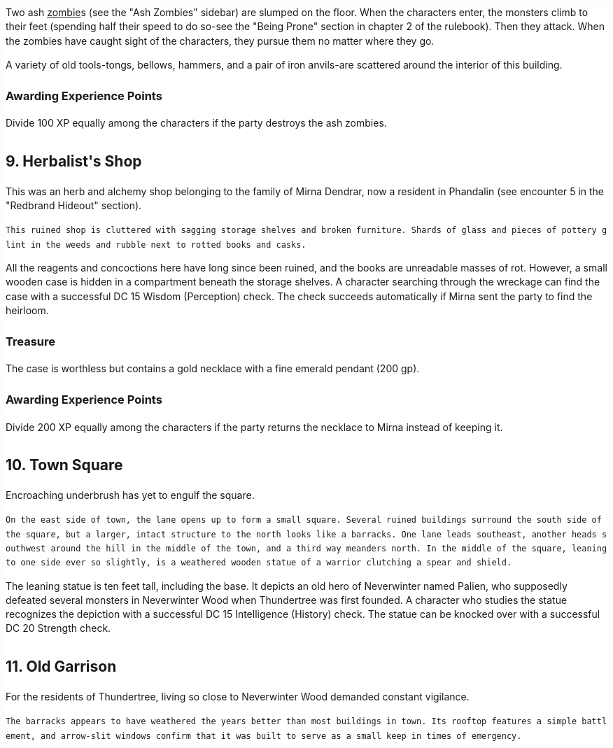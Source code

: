 Two ash [zombie](npc)s (see the "Ash Zombies" sidebar) are slumped on the floor. When the characters enter, the monsters climb to their feet (spending half their speed to do so-see the "Being Prone" section in chapter 2 of the rulebook). Then they attack. When the zombies have caught sight of the characters, they pursue them no matter where they go.

A variety of old tools-tongs, bellows, hammers, and a pair of iron anvils-are scattered around the interior of this building.

### Awarding Experience Points
Divide 100 XP equally among the characters if the party destroys the ash zombies.

## 9. Herbalist's Shop
This was an herb and alchemy shop belonging to the family of Mirna Dendrar, now a resident in Phandalin (see encounter 5 in the "Redbrand Hideout" section).

```
This ruined shop is cluttered with sagging storage shelves and broken furniture. Shards of glass and pieces of pottery glint in the weeds and rubble next to rotted books and casks.
```

All the reagents and concoctions here have long since been ruined, and the books are unreadable masses of rot. However, a small wooden case is hidden in a compartment beneath the storage shelves. A character searching through the wreckage can find the case with a successful DC 15 Wisdom (Perception) check. The check succeeds automatically if Mirna sent the party to find the heirloom.

### Treasure
The case is worthless but contains a gold necklace with a fine emerald pendant (200 gp).

### Awarding Experience Points
Divide 200 XP equally among the characters if the party returns the necklace to Mirna instead of keeping it.

## 10. Town Square
Encroaching underbrush has yet to engulf the square.

```
On the east side of town, the lane opens up to form a small square. Several ruined buildings surround the south side of the square, but a larger, intact structure to the north looks like a barracks. One lane leads southeast, another heads southwest around the hill in the middle of the town, and a third way meanders north. In the middle of the square, leaning to one side ever so slightly, is a weathered wooden statue of a warrior clutching a spear and shield.
```

The leaning statue is ten feet tall, including the base. It depicts an old hero of Neverwinter named Palien, who supposedly defeated several monsters in Neverwinter Wood when Thundertree was first founded. A character who studies the statue recognizes the depiction with a successful DC 15 Intelligence (History) check. The statue can be knocked over with a successful DC 20 Strength check.

## 11. Old Garrison
For the residents of Thundertree, living so close to Neverwinter Wood demanded constant vigilance.

```
The barracks appears to have weathered the years better than most buildings in town. Its rooftop features a simple battlement, and arrow-slit windows confirm that it was built to serve as a small keep in times of emergency.
```
